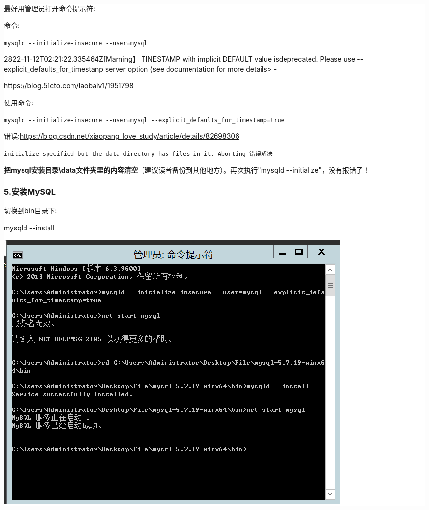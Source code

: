最好用管理员打开命令提示符:

命令: 

```txt
mysqld --initialize-insecure --user=mysql
```

2822-11-12T02:21:22.335464Z[Marning】 TINESTAMP with implicit DEFAULT value isdeprecated. Please use --explicit_defaults_for_timestanp server option (see documentation for more details> -

https://blog.51cto.com/laobaiv1/1951798

使用命令:

```txt
mysqld --initialize-insecure --user=mysql --explicit_defaults_for_timestamp=true
```



错误:https://blog.csdn.net/xiaopang_love_study/article/details/82698306

```txt
initialize specified but the data directory has files in it. Aborting 错误解决
```

**把mysql安装目录\data文件夹里的内容清空**（建议读者备份到其他地方）。再次执行"mysqld  --initialize"，没有报错了！



### 5.安装MySQL

切换到bin目录下:

mysqld --install

![image-20221112104749311](../../Typora/image-20221112104749311.png)
